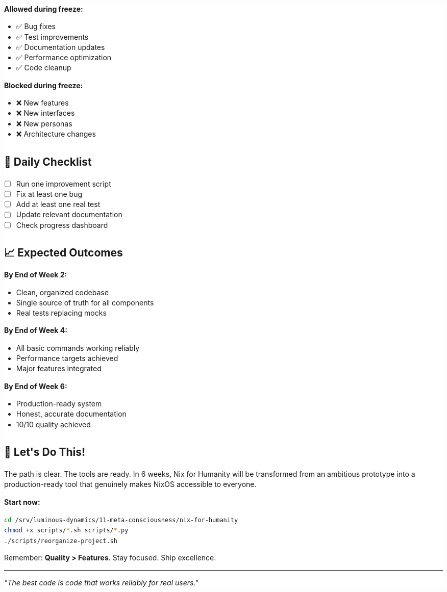 **Allowed during freeze:**
- ✅ Bug fixes
- ✅ Test improvements
- ✅ Documentation updates
- ✅ Performance optimization
- ✅ Code cleanup

**Blocked during freeze:**
- ❌ New features
- ❌ New interfaces
- ❌ New personas
- ❌ Architecture changes

## 🎯 Daily Checklist

- [ ] Run one improvement script
- [ ] Fix at least one bug
- [ ] Add at least one real test
- [ ] Update relevant documentation
- [ ] Check progress dashboard

## 📈 Expected Outcomes

**By End of Week 2:**
- Clean, organized codebase
- Single source of truth for all components
- Real tests replacing mocks

**By End of Week 4:**
- All basic commands working reliably
- Performance targets achieved
- Major features integrated

**By End of Week 6:**
- Production-ready system
- Honest, accurate documentation
- 10/10 quality achieved

## 🚀 Let's Do This!

The path is clear. The tools are ready. In 6 weeks, Nix for Humanity will be transformed from an ambitious prototype into a production-ready tool that genuinely makes NixOS accessible to everyone.

**Start now:**
```bash
cd /srv/luminous-dynamics/11-meta-consciousness/nix-for-humanity
chmod +x scripts/*.sh scripts/*.py
./scripts/reorganize-project.sh
```

Remember: **Quality > Features**. Stay focused. Ship excellence.

---
*"The best code is code that works reliably for real users."*